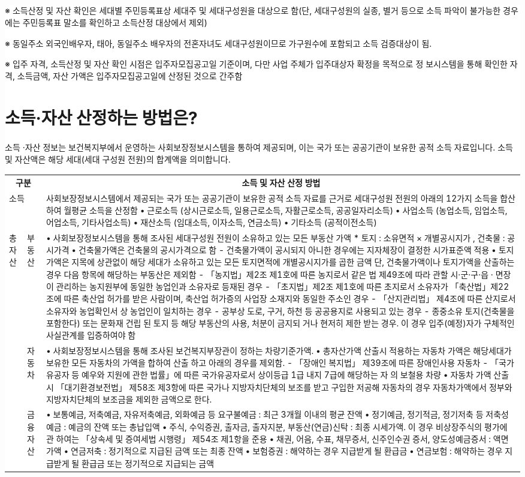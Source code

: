 



※ 소득산정 및 자산 확인은 세대별 주민등록표상 세대주 및 세대구성원을 대상으로 함(단, 세대구성원의 실종, 별거 등으로
소득 파악이 불가능한 경우에는 주민등록표 말소를 확인하고 소득산정 대상에서 제외)

※ 동일주소 외국인배우자, 태아, 동일주소 배우자의 전혼자녀도 세대구성원이므로 가구원수에 포함되고 소득 검증대상이 됨.

※ 입주 자격, 소득산정 및 자산 확인 시점은 입주자모집공고일 기준이며, 다만 사업 주체가 입주대상자 확정을 목적으로 정
보시스템을 통해 확인한 자격, 소득금액, 자산 가액은 입주자모집공고일에 산정된 것으로 간주함


# 소득·자산 산정하는 방법은?

소득 ·자산 정보는 보건복지부에서 운영하는 사회보장정보시스템을 통하여 제공되며, 이는 국가 또는 공공기관이 보유한 공적
소득 자료입니다. 소득 및 자산액은 해당 세대(세대 구성원 전원)의 합계액을 의미합니다.


<table>
<tr>
<th colspan="2">구분</th>
<th>소득 및 자산 산정 방법</th>
</tr>
<tr>
<td colspan="2">소득</td>
<td>사회보장정보시스템에서 제공되는 국가 또는 공공기관이 보유한 공적 소득 자료를 근거로 세대구성원 전원의 아래의 12가지 소득을 합산하여 월평균 소득을 산정함 • 근로소득 (상시근로소득, 일용근로소득, 자활근로소득, 공공일자리소득) • 사업소득 (농업소득, 임업소득, 어업소득, 기타사업소득) • 재산소득 (임대소득, 이자소득, 연금소득) • 기타소득 (공적이전소득)</td>
</tr>
<tr>
<td rowspan="3">총자산</td>
<td>부동산</td>
<td>• 사회보장정보시스템을 통해 조사된 세대구성원 전원이 소유하고 있는 모든 부동산 가액 * 토지 : 소유면적 × 개별공시지가 , 건축물 : 공시가격 • 건축물가액은 건축물의 공시가격으로 함 - 건축물가액이 공시되지 아니한 경우에는 지자체장이 결정한 시가표준액 적용 • 토지가액은 지목에 상관없이 해당 세대가 소유하고 있는 모든 토지면적에 개별공시지가를 곱한 금액 단, 건축물가액이나 토지가액을 산출하는 경우 다음 항목에 해당하는 부동산은 제외함 - 「농지법」제2조 제1호에 따른 농지로서 같은 법 제49조에 따라 관할 시·군·구·읍 · 면장이 관리하는 농지원부에 동일한 농업인과 소유자로 등재된 경우 - 「초지법」제2조 제1호에 따른 초지로서 소유자가 「축산법」제22조에 따른 축산업 허가를 받은 사람이며, 축산업 허가증의 사업장 소재지와 동일한 주소인 경우 - 「산지관리법」 제4조에 따른 산지로서 소유자와 농업확인서 상 농업인이 일치하는 경우 - 공부상 도로, 구거, 하천 등 공공용지로 사용되고 있는 경우 - 종중소유 토지(건축물을 포함한다) 또는 문화재 건립 된 토지 등 해당 부동산의 사용, 처분이 금지되 거나 현저히 제한 받는 경우. 이 경우 입주(예정)자가 구체적인 사실관계를 입증하여야 함</td>
</tr>
<tr>
<td>자동차</td>
<td>• 사회보장정보시스템을 통해 조사된 보건복지부장관이 정하는 차량기준가액. • 총자산가액 산출시 적용하는 자동차 가액은 해당세대가 보유한 모든 자동차의 가액을 합하여 산출 하고 아래의 경우를 제외함. - 「장애인 복지법」 제39조에 따른 장애인사용 자동차 - 「국가유공자 등 예우와 지원에 관한 법률」에 따른 국가유공자로서 상이등급 1급 내지 7급에 해당하는 자 의 보철용 차량 • 자동차 가액 산출 시 「대기환경보전법」 제58조 제3항에 따른 국가나 지방자치단체의 보조를 받고 구입한 저공해 자동차의 경우 자동차가액에서 정부와 지방자치단체의 보조금을 제외한 금액으로 한다.</td>
</tr>
<tr>
<td>금융 자산</td>
<td>• 보통예금, 저축예금, 자유저축예금, 외화예금 등 요구불예금 : 최근 3개월 이내의 평균 잔액 • 정기예금, 정기적금, 정기저축 등 저축성예금 : 예금의 잔액 또는 총납입액 • 주식, 수익증권, 출자금, 출자지분, 부동산(연금)신탁 : 최종 시세가액. 이 경우 비상장주식의 평가에 관 하여는 「상속세 및 증여세법 시행령」 제54조 제1항을 준용 • 채권, 어음, 수표, 채무증서, 신주인수권 증서, 양도성예금증서 : 액면가액 • 연금저축 : 정기적으로 지급된 금액 또는 최종 잔액 • 보험증권 : 해약하는 경우 지급받게 될 환급금 • 연금보험 : 해약하는 경우 지급받게 될 환급금 또는 정기적으로 지급되는 금액</td>
</tr>
</table>
